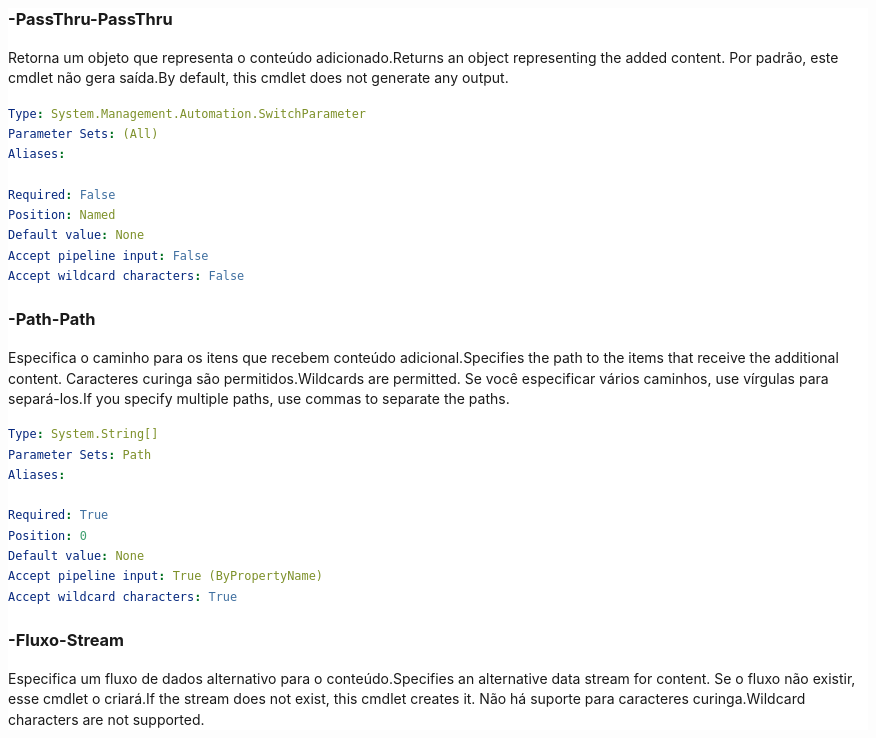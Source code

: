 ### <span data-ttu-id="2ea73-219">-PassThru</span><span class="sxs-lookup"><span data-stu-id="2ea73-219">-PassThru</span></span>

<span data-ttu-id="2ea73-220">Retorna um objeto que representa o conteúdo adicionado.</span><span class="sxs-lookup"><span data-stu-id="2ea73-220">Returns an object representing the added content.</span></span> <span data-ttu-id="2ea73-221">Por padrão, este cmdlet não gera saída.</span><span class="sxs-lookup"><span data-stu-id="2ea73-221">By default, this cmdlet does not generate any output.</span></span>

```yaml
Type: System.Management.Automation.SwitchParameter
Parameter Sets: (All)
Aliases:

Required: False
Position: Named
Default value: None
Accept pipeline input: False
Accept wildcard characters: False
```

### <span data-ttu-id="2ea73-222">-Path</span><span class="sxs-lookup"><span data-stu-id="2ea73-222">-Path</span></span>

<span data-ttu-id="2ea73-223">Especifica o caminho para os itens que recebem conteúdo adicional.</span><span class="sxs-lookup"><span data-stu-id="2ea73-223">Specifies the path to the items that receive the additional content.</span></span> <span data-ttu-id="2ea73-224">Caracteres curinga são permitidos.</span><span class="sxs-lookup"><span data-stu-id="2ea73-224">Wildcards are permitted.</span></span> <span data-ttu-id="2ea73-225">Se você especificar vários caminhos, use vírgulas para separá-los.</span><span class="sxs-lookup"><span data-stu-id="2ea73-225">If you specify multiple paths, use commas to separate the paths.</span></span>

```yaml
Type: System.String[]
Parameter Sets: Path
Aliases:

Required: True
Position: 0
Default value: None
Accept pipeline input: True (ByPropertyName)
Accept wildcard characters: True
```

### <span data-ttu-id="2ea73-226">-Fluxo</span><span class="sxs-lookup"><span data-stu-id="2ea73-226">-Stream</span></span>

<span data-ttu-id="2ea73-227">Especifica um fluxo de dados alternativo para o conteúdo.</span><span class="sxs-lookup"><span data-stu-id="2ea73-227">Specifies an alternative data stream for content.</span></span> <span data-ttu-id="2ea73-228">Se o fluxo não existir, esse cmdlet o criará.</span><span class="sxs-lookup"><span data-stu-id="2ea73-228">If the stream does not exist, this cmdlet creates it.</span></span> <span data-ttu-id="2ea73-229">Não há suporte para caracteres curinga.</span><span class="sxs-lookup"><span data-stu-id="2ea73-229">Wildcard characters are not supported.</span></span>
